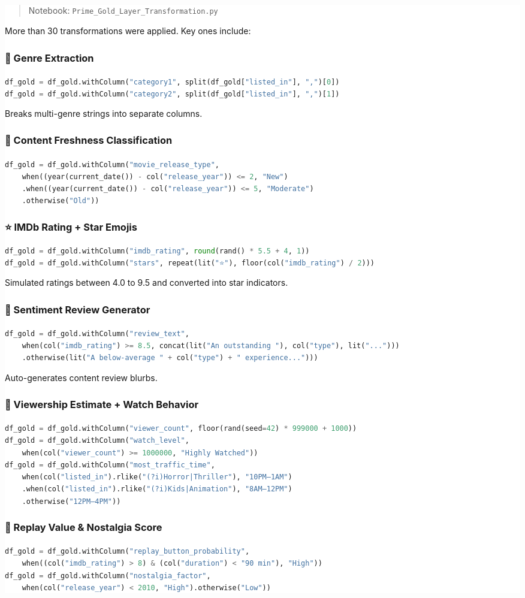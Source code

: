 > Notebook: `Prime_Gold_Layer_Transformation.py`

More than 30 transformations were applied. Key ones include:

### 🎯 Genre Extraction

```py
df_gold = df_gold.withColumn("category1", split(df_gold["listed_in"], ",")[0])
df_gold = df_gold.withColumn("category2", split(df_gold["listed_in"], ",")[1])
```

Breaks multi-genre strings into separate columns.

### 📅 Content Freshness Classification

```py
df_gold = df_gold.withColumn("movie_release_type",
    when((year(current_date()) - col("release_year")) <= 2, "New")
    .when((year(current_date()) - col("release_year")) <= 5, "Moderate")
    .otherwise("Old"))
```

### ⭐ IMDb Rating + Star Emojis

```py
df_gold = df_gold.withColumn("imdb_rating", round(rand() * 5.5 + 4, 1))
df_gold = df_gold.withColumn("stars", repeat(lit("⭐"), floor(col("imdb_rating") / 2)))
```

Simulated ratings between 4.0 to 9.5 and converted into star indicators.

### 💬 Sentiment Review Generator

```py
df_gold = df_gold.withColumn("review_text",
    when(col("imdb_rating") >= 8.5, concat(lit("An outstanding "), col("type"), lit("...")))
    .otherwise(lit("A below-average " + col("type") + " experience...")))
```

Auto-generates content review blurbs.

### 👀 Viewership Estimate + Watch Behavior

```py
df_gold = df_gold.withColumn("viewer_count", floor(rand(seed=42) * 999000 + 1000))
df_gold = df_gold.withColumn("watch_level",
    when(col("viewer_count") >= 1000000, "Highly Watched"))
df_gold = df_gold.withColumn("most_traffic_time",
    when(col("listed_in").rlike("(?i)Horror|Thriller"), "10PM–1AM")
    .when(col("listed_in").rlike("(?i)Kids|Animation"), "8AM–12PM")
    .otherwise("12PM–4PM"))
```

### 🔁 Replay Value & Nostalgia Score

```py
df_gold = df_gold.withColumn("replay_button_probability",
    when((col("imdb_rating") > 8) & (col("duration") < "90 min"), "High"))
df_gold = df_gold.withColumn("nostalgia_factor",
    when(col("release_year") < 2010, "High").otherwise("Low"))
```
